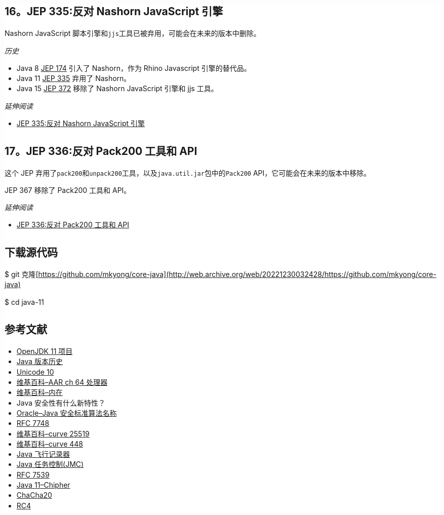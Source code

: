 ## 16。JEP 335:反对 Nashorn JavaScript 引擎

Nashorn JavaScript 脚本引擎和`jjs`工具已被弃用，可能会在未来的版本中删除。

*历史*

*   Java 8 [JEP 174](http://web.archive.org/web/20221230032428/https://openjdk.java.net/jeps/174) 引入了 Nashorn，作为 Rhino Javascript 引擎的替代品。
*   Java 11 [JEP 335](http://web.archive.org/web/20221230032428/https://openjdk.java.net/jeps/335) 弃用了 Nashorn。
*   Java 15 [JEP 372](http://web.archive.org/web/20221230032428/https://openjdk.java.net/jeps/372) 移除了 Nashorn JavaScript 引擎和 jjs 工具。

*延伸阅读*

*   [JEP 335:反对 Nashorn JavaScript 引擎](http://web.archive.org/web/20221230032428/https://openjdk.java.net/jeps/335)

## 17。JEP 336:反对 Pack200 工具和 API

这个 JEP 弃用了`pack200`和`unpack200`工具，以及`java.util.jar`包中的`Pack200` API，它可能会在未来的版本中移除。

JEP 367 移除了 Pack200 工具和 API。

*延伸阅读*

*   [JEP 336:反对 Pack200 工具和 API](http://web.archive.org/web/20221230032428/https://openjdk.java.net/jeps/336)

## 下载源代码

$ git 克隆[https://github.com/mkyong/core-java](http://web.archive.org/web/20221230032428/https://github.com/mkyong/core-java)

$ cd java-11

## 参考文献

*   [OpenJDK 11 项目](http://web.archive.org/web/20221230032428/https://openjdk.java.net/projects/jdk/11/)
*   [Java 版本历史](http://web.archive.org/web/20221230032428/https://en.wikipedia.org/wiki/Java_version_history)
*   [Unicode 10](http://web.archive.org/web/20221230032428/https://unicode.org/versions/Unicode10.0.0/)
*   [维基百科–AAR ch 64 处理器](http://web.archive.org/web/20221230032428/https://en.wikipedia.org/wiki/ARM_architecture)
*   [维基百科–内在](http://web.archive.org/web/20221230032428/https://en.wikipedia.org/wiki/Intrinsic_function)
*   Java 安全性有什么新特性？
*   [Oracle–Java 安全标准算法名称](http://web.archive.org/web/20221230032428/https://docs.oracle.com/en/java/javase/11/docs/specs/security/standard-names.html#keypairgenerator-algorithms)
*   [RFC 7748](http://web.archive.org/web/20221230032428/https://tools.ietf.org/html/rfc7748)
*   [维基百科–curve 25519](http://web.archive.org/web/20221230032428/https://en.wikipedia.org/wiki/Curve25519)
*   [维基百科–curve 448](http://web.archive.org/web/20221230032428/https://en.wikipedia.org/wiki/Curve448)
*   [Java 飞行记录器](http://web.archive.org/web/20221230032428/https://mkyong.com/java/java-11-java-flight-recorder/)
*   [Java 任务控制(JMC)](http://web.archive.org/web/20221230032428/https://openjdk.java.net/projects/jmc/)
*   [RFC 7539](http://web.archive.org/web/20221230032428/https://tools.ietf.org/html/rfc7539)
*   [Java 11–Chipher](http://web.archive.org/web/20221230032428/https://docs.oracle.com/en/java/javase/11/docs/api/java.base/javax/crypto/Cipher.html)
*   [ChaCha20](http://web.archive.org/web/20221230032428/https://en.wikipedia.org/wiki/Salsa20#ChaCha_variant)
*   [RC4](http://web.archive.org/web/20221230032428/https://en.wikipedia.org/wiki/RC4)